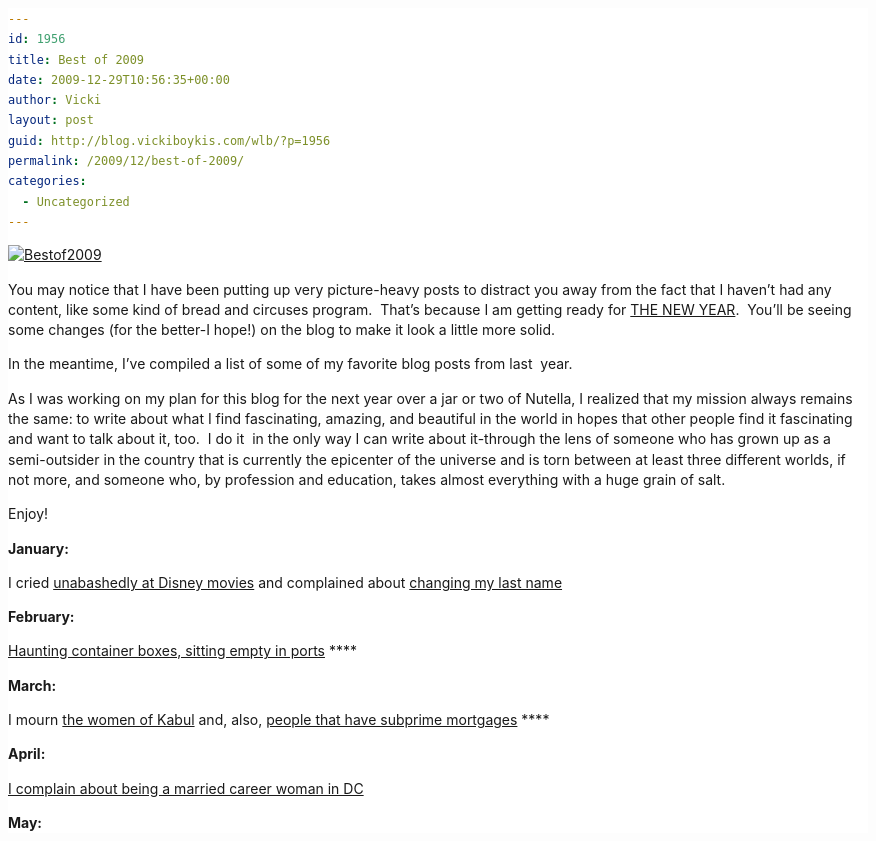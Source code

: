 ```yaml
---
id: 1956
title: Best of 2009
date: 2009-12-29T10:56:35+00:00
author: Vicki
layout: post
guid: http://blog.vickiboykis.com/wlb/?p=1956
permalink: /2009/12/best-of-2009/
categories:
  - Uncategorized
---
```

[<img class="aligncenter size-full wp-image-1957" title="Bestof2009" src="https://raw.githubusercontent.com/veekaybee/wlb/gh-pages/assets/images/2009/12/Bestof2009.jpg" alt="Bestof2009" width="492" height="164" />](https://raw.githubusercontent.com/veekaybee/wlb/gh-pages/assets/images/2009/12/Bestof2009.jpg)

You may notice that I have been putting up very picture-heavy posts to distract you away from the fact that I haven&#8217;t had any content, like some kind of bread and circuses program.  That&#8217;s because I am getting ready for [THE NEW YEAR](http://blog.vickiboykis.com/wlb/2009/11/23/whats-the-deal-with-the-russian-new-year-tree/).  You&#8217;ll be seeing some changes (for the better-I hope!) on the blog to make it look a little more solid.

In the meantime, I&#8217;ve compiled a list of some of my favorite blog posts from last  year.

As I was working on my plan for this blog for the next year over a jar or two of Nutella, I realized that my mission always remains the same: to write about what I find fascinating, amazing, and beautiful in the world in hopes that other people find it fascinating and want to talk about it, too.  I do it  in the only way I can write about it-through the lens of someone who has grown up as a semi-outsider in the country that is currently the epicenter of the universe and is torn between at least three different worlds, if not more, and someone who, by profession and education, takes almost everything with a huge grain of salt.

Enjoy!

**January:**

I cried [unabashedly at Disney movies](http://blog.vickiboykis.com/wlb/2009/01/) and complained about [changing my last name](http://blog.vickiboykis.com/wlb/2009/01/27/changing-my-last-name-or-how-i-totally-screwed-over-feminism/)

**February:**

[Haunting container boxes, sitting empty in ports](http://blog.vickiboykis.com/wlb/2009/02/26/empty-teus-poetic-haunting-empty-boxes/) ****

**March:** 

I mourn [the women of Kabul](http://blog.vickiboykis.com/wlb/2009/03/26/the-women-of-kabul-a-lost-time/) and, also, [people that have subprime mortgages](http://blog.vickiboykis.com/wlb/2009/03/22/a-pox-on-the-people-that-bought-subprime-mortgages/) ****

**April:** 

[I complain about being a married career woman in DC](http://blog.vickiboykis.com/wlb/2009/04/30/being-a-married-career-woman-in-dc/)

**May:**
